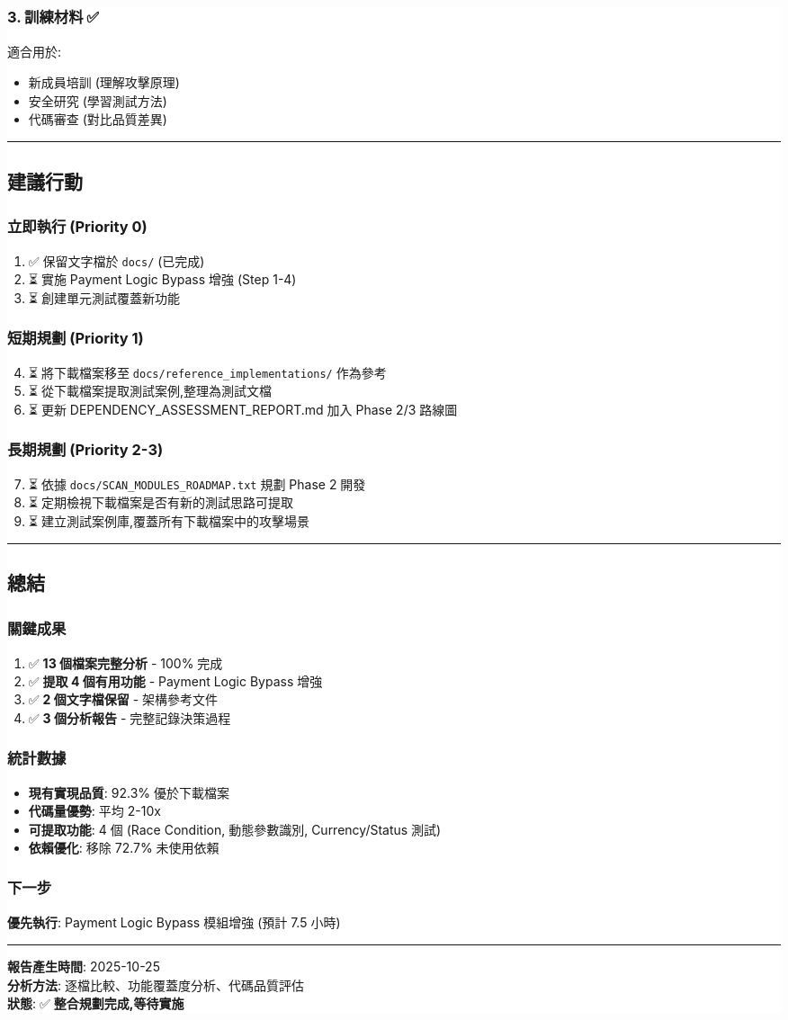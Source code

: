 ```markdown
```

### 3. **訓練材料** ✅
適合用於:
- 新成員培訓 (理解攻擊原理)
- 安全研究 (學習測試方法)
- 代碼審查 (對比品質差異)

---

## 建議行動

### 立即執行 (Priority 0)
1. ✅ 保留文字檔於 `docs/` (已完成)
2. ⏳ 實施 Payment Logic Bypass 增強 (Step 1-4)
3. ⏳ 創建單元測試覆蓋新功能

### 短期規劃 (Priority 1)
4. ⏳ 將下載檔案移至 `docs/reference_implementations/` 作為參考
5. ⏳ 從下載檔案提取測試案例,整理為測試文檔
6. ⏳ 更新 DEPENDENCY_ASSESSMENT_REPORT.md 加入 Phase 2/3 路線圖

### 長期規劃 (Priority 2-3)
7. ⏳ 依據 `docs/SCAN_MODULES_ROADMAP.txt` 規劃 Phase 2 開發
8. ⏳ 定期檢視下載檔案是否有新的測試思路可提取
9. ⏳ 建立測試案例庫,覆蓋所有下載檔案中的攻擊場景

---

## 總結

### 關鍵成果
1. ✅ **13 個檔案完整分析** - 100% 完成
2. ✅ **提取 4 個有用功能** - Payment Logic Bypass 增強
3. ✅ **2 個文字檔保留** - 架構參考文件
4. ✅ **3 個分析報告** - 完整記錄決策過程

### 統計數據
- **現有實現品質**: 92.3% 優於下載檔案
- **代碼量優勢**: 平均 2-10x
- **可提取功能**: 4 個 (Race Condition, 動態參數識別, Currency/Status 測試)
- **依賴優化**: 移除 72.7% 未使用依賴

### 下一步
**優先執行**: Payment Logic Bypass 模組增強 (預計 7.5 小時)

---

**報告產生時間**: 2025-10-25  
**分析方法**: 逐檔比較、功能覆蓋度分析、代碼品質評估  
**狀態**: ✅ **整合規劃完成,等待實施**  
